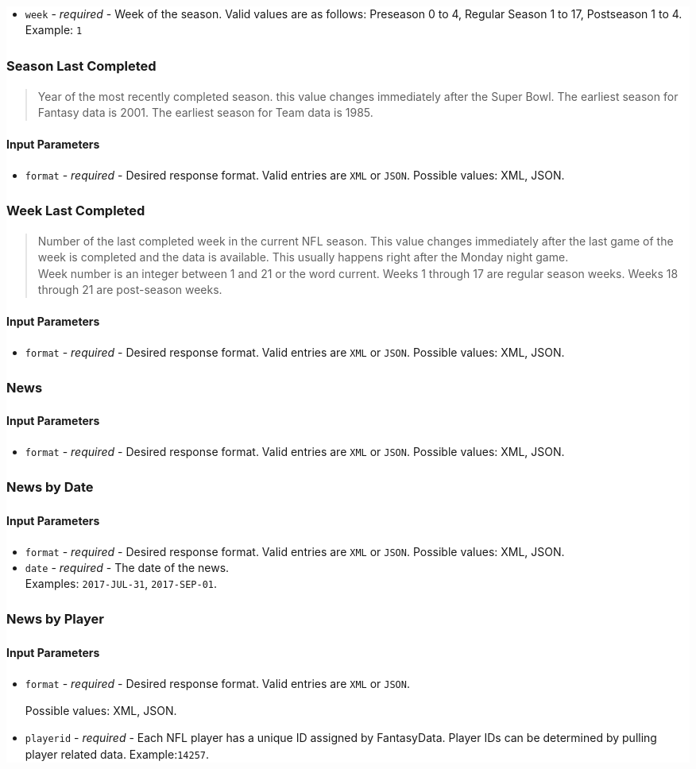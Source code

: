 * `week` - _required_ - 
          Week of the season. Valid values are as follows: Preseason 0 to 4, Regular Season 1 to 17, Postseason 1 to 4.
          Example: <code>1</code>
        

### Season Last Completed

> Year of the most recently completed season. this value changes immediately after the Super Bowl. The earliest season for Fantasy data is 2001. The earliest season for Team data is 1985.

#### Input Parameters
* `format` - _required_ - Desired response format. Valid entries are <code>XML</code> or <code>JSON</code>.
    Possible values: XML, JSON.

### Week Last Completed

> Number of the last completed week in the current NFL season. This value changes immediately after the last game of the week is completed and the data is available. This usually happens right after the Monday night game.<br/>
>         Week number is an integer between 1 and 21 or the word current. Weeks 1 through 17 are regular season weeks. Weeks 18 through 21 are post-season weeks.

#### Input Parameters
* `format` - _required_ - Desired response format. Valid entries are <code>XML</code> or <code>JSON</code>.
    Possible values: XML, JSON.

### News

#### Input Parameters
* `format` - _required_ - Desired response format. Valid entries are <code>XML</code> or <code>JSON</code>.
    Possible values: XML, JSON.

### News by Date

#### Input Parameters
* `format` - _required_ - Desired response format. Valid entries are <code>XML</code> or <code>JSON</code>.
    Possible values: XML, JSON.
* `date` - _required_ - The date of the news.
<br>Examples: <code>2017-JUL-31</code>, <code>2017-SEP-01</code>.

### News by Player

#### Input Parameters
* `format` - _required_ - 
          Desired response format. Valid entries are <code>XML</code> or <code>JSON</code>.
        
    Possible values: XML, JSON.
* `playerid` - _required_ - Each NFL player has a unique ID assigned by FantasyData. Player IDs can be determined by pulling player related data. Example:<code>14257</code>.
